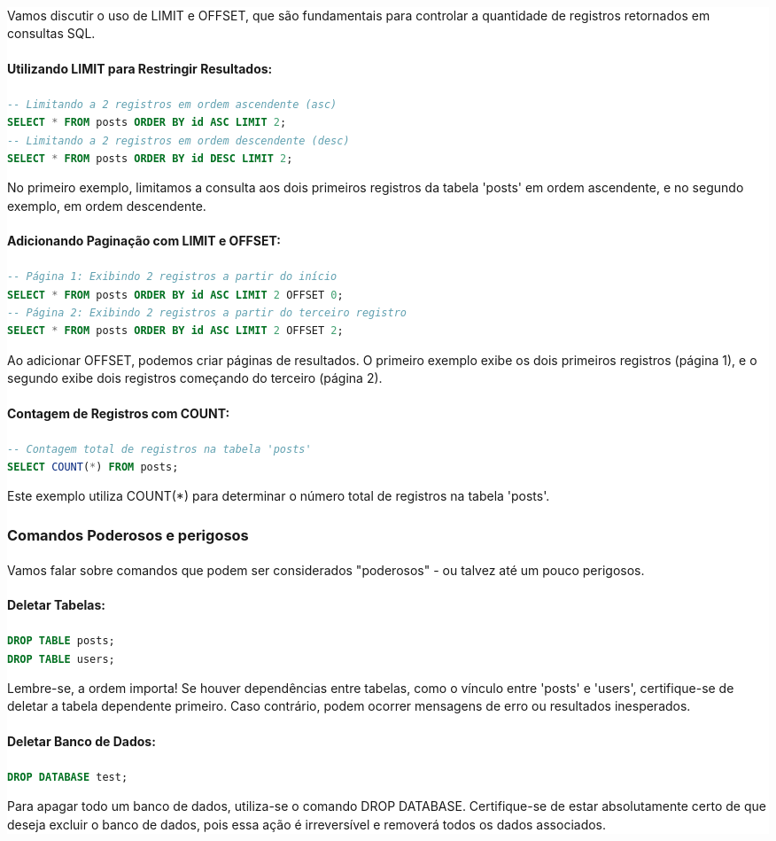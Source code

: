 Vamos discutir o uso de LIMIT e OFFSET, que são fundamentais para controlar a quantidade de registros retornados em consultas SQL.

#### Utilizando LIMIT para Restringir Resultados:

```sql
-- Limitando a 2 registros em ordem ascendente (asc)
SELECT * FROM posts ORDER BY id ASC LIMIT 2;
-- Limitando a 2 registros em ordem descendente (desc)
SELECT * FROM posts ORDER BY id DESC LIMIT 2;
```
No primeiro exemplo, limitamos a consulta aos dois primeiros registros da tabela 'posts' em ordem ascendente, e no segundo exemplo, em ordem descendente.

#### Adicionando Paginação com LIMIT e OFFSET:

```sql
-- Página 1: Exibindo 2 registros a partir do início
SELECT * FROM posts ORDER BY id ASC LIMIT 2 OFFSET 0;
-- Página 2: Exibindo 2 registros a partir do terceiro registro
SELECT * FROM posts ORDER BY id ASC LIMIT 2 OFFSET 2;
```
Ao adicionar OFFSET, podemos criar páginas de resultados. O primeiro exemplo exibe os dois primeiros registros (página 1), e o segundo exibe dois registros começando do terceiro (página 2).

#### Contagem de Registros com COUNT:

```sql
-- Contagem total de registros na tabela 'posts'
SELECT COUNT(*) FROM posts;
```

Este exemplo utiliza COUNT(*) para determinar o número total de registros na tabela 'posts'.

### Comandos Poderosos e perigosos

Vamos falar sobre comandos que podem ser considerados "poderosos" - ou talvez até um pouco perigosos.

#### Deletar Tabelas:

```sql
DROP TABLE posts;
DROP TABLE users;
```

Lembre-se, a ordem importa! Se houver dependências entre tabelas, como o vínculo entre 'posts' e 'users', certifique-se de deletar a tabela dependente primeiro. Caso contrário, podem ocorrer mensagens de erro ou resultados inesperados.

#### Deletar Banco de Dados:

```sql
DROP DATABASE test;
```

Para apagar todo um banco de dados, utiliza-se o comando DROP DATABASE. Certifique-se de estar absolutamente certo de que deseja excluir o banco de dados, pois essa ação é irreversível e removerá todos os dados associados.

